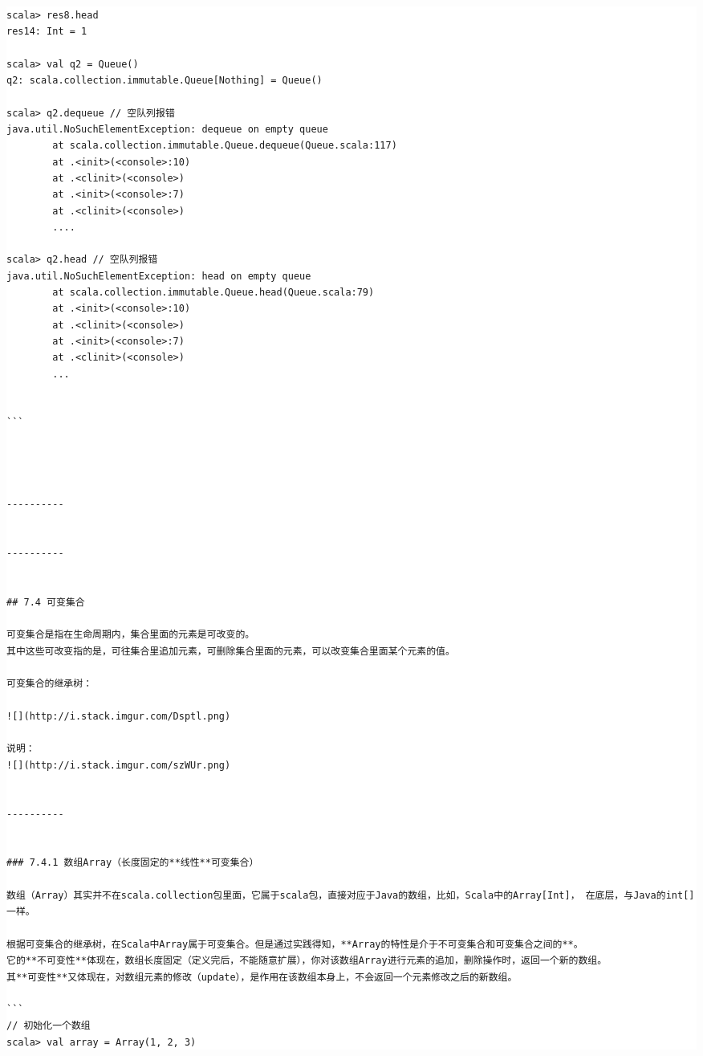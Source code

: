 ````
scala> res8.head
res14: Int = 1

scala> val q2 = Queue()
q2: scala.collection.immutable.Queue[Nothing] = Queue()

scala> q2.dequeue // 空队列报错
java.util.NoSuchElementException: dequeue on empty queue
        at scala.collection.immutable.Queue.dequeue(Queue.scala:117)
        at .<init>(<console>:10)
        at .<clinit>(<console>)
        at .<init>(<console>:7)
        at .<clinit>(<console>)
        ....
        
scala> q2.head // 空队列报错
java.util.NoSuchElementException: head on empty queue
        at scala.collection.immutable.Queue.head(Queue.scala:79)
        at .<init>(<console>:10)
        at .<clinit>(<console>)
        at .<init>(<console>:7)
        at .<clinit>(<console>)    
        ...
        
        
```




----------


----------


## 7.4 可变集合

可变集合是指在生命周期内，集合里面的元素是可改变的。
其中这些可改变指的是，可往集合里追加元素，可删除集合里面的元素，可以改变集合里面某个元素的值。

可变集合的继承树：

![](http://i.stack.imgur.com/Dsptl.png)

说明：
![](http://i.stack.imgur.com/szWUr.png)


----------


### 7.4.1 数组Array（长度固定的**线性**可变集合）

数组（Array）其实并不在scala.collection包里面，它属于scala包，直接对应于Java的数组，比如，Scala中的Array[Int]， 在底层，与Java的int[]一样。

根据可变集合的继承树，在Scala中Array属于可变集合。但是通过实践得知，**Array的特性是介于不可变集合和可变集合之间的**。
它的**不可变性**体现在，数组长度固定（定义完后，不能随意扩展），你对该数组Array进行元素的追加，删除操作时，返回一个新的数组。
其**可变性**又体现在，对数组元素的修改（update），是作用在该数组本身上，不会返回一个元素修改之后的新数组。

```
// 初始化一个数组
scala> val array = Array(1, 2, 3)
````